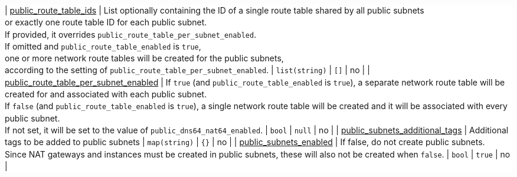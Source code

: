 | <a name="input_public_route_table_ids"></a> [public_route_table_ids](#input_public_route_table_ids)                                                       | List optionally containing the ID of a single route table shared by all public subnets<br>or exactly one route table ID for each public subnet.<br>If provided, it overrides `public_route_table_per_subnet_enabled`.<br>If omitted and `public_route_table_enabled` is `true`,<br>one or more network route tables will be created for the public subnets,<br>according to the setting of `public_route_table_per_subnet_enabled`.                                                                                                                                                                                                                                                                                           | `list(string)`                                                                        | `[]`                                                                                                                                                                                                                                                                                                                                                                                                                                                              |    no    |
| <a name="input_public_route_table_per_subnet_enabled"></a> [public_route_table_per_subnet_enabled](#input_public_route_table_per_subnet_enabled)          | If `true` (and `public_route_table_enabled` is `true`), a separate network route table will be created for and associated with each public subnet.<br>If `false` (and `public_route_table_enabled` is `true`), a single network route table will be created and it will be associated with every public subnet.<br>If not set, it will be set to the value of `public_dns64_nat64_enabled`.                                                                                                                                                                                                                                                                                                                                   | `bool`                                                                                | `null`                                                                                                                                                                                                                                                                                                                                                                                                                                                            |    no    |
| <a name="input_public_subnets_additional_tags"></a> [public_subnets_additional_tags](#input_public_subnets_additional_tags)                               | Additional tags to be added to public subnets                                                                                                                                                                                                                                                                                                                                                                                                                                                                                                                                                                                                                                                                                 | `map(string)`                                                                         | `{}`                                                                                                                                                                                                                                                                                                                                                                                                                                                              |    no    |
| <a name="input_public_subnets_enabled"></a> [public_subnets_enabled](#input_public_subnets_enabled)                                                       | If false, do not create public subnets.<br>Since NAT gateways and instances must be created in public subnets, these will also not be created when `false`.                                                                                                                                                                                                                                                                                                                                                                                                                                                                                                                                                                   | `bool`                                                                                | `true`                                                                                                                                                                                                                                                                                                                                                                                                                                                            |    no    |